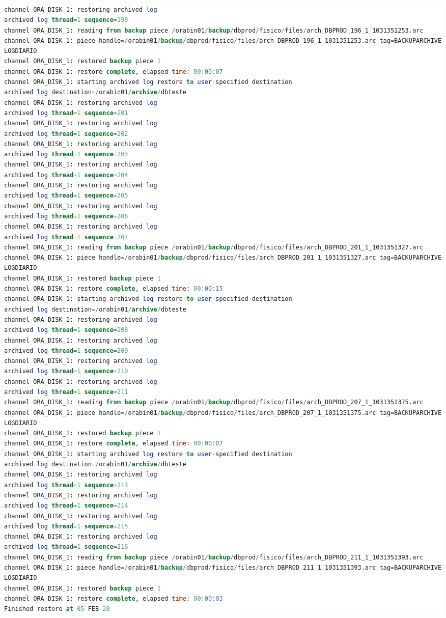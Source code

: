 ```sql
channel ORA_DISK_1: restoring archived log
archived log thread=1 sequence=199
channel ORA_DISK_1: reading from backup piece /orabin01/backup/dbprod/fisico/files/arch_DBPROD_196_1_1031351253.arc
channel ORA_DISK_1: piece handle=/orabin01/backup/dbprod/fisico/files/arch_DBPROD_196_1_1031351253.arc tag=BACKUPARCHIVELOGDIARIO
channel ORA_DISK_1: restored backup piece 1
channel ORA_DISK_1: restore complete, elapsed time: 00:00:07
channel ORA_DISK_1: starting archived log restore to user-specified destination
archived log destination=/orabin01/archive/dbteste
channel ORA_DISK_1: restoring archived log
archived log thread=1 sequence=201
channel ORA_DISK_1: restoring archived log
archived log thread=1 sequence=202
channel ORA_DISK_1: restoring archived log
archived log thread=1 sequence=203
channel ORA_DISK_1: restoring archived log
archived log thread=1 sequence=204
channel ORA_DISK_1: restoring archived log
archived log thread=1 sequence=205
channel ORA_DISK_1: restoring archived log
archived log thread=1 sequence=206
channel ORA_DISK_1: restoring archived log
archived log thread=1 sequence=207
channel ORA_DISK_1: reading from backup piece /orabin01/backup/dbprod/fisico/files/arch_DBPROD_201_1_1031351327.arc
channel ORA_DISK_1: piece handle=/orabin01/backup/dbprod/fisico/files/arch_DBPROD_201_1_1031351327.arc tag=BACKUPARCHIVELOGDIARIO
channel ORA_DISK_1: restored backup piece 1
channel ORA_DISK_1: restore complete, elapsed time: 00:00:15
channel ORA_DISK_1: starting archived log restore to user-specified destination
archived log destination=/orabin01/archive/dbteste
channel ORA_DISK_1: restoring archived log
archived log thread=1 sequence=208
channel ORA_DISK_1: restoring archived log
archived log thread=1 sequence=209
channel ORA_DISK_1: restoring archived log
archived log thread=1 sequence=210
channel ORA_DISK_1: restoring archived log
archived log thread=1 sequence=211
channel ORA_DISK_1: reading from backup piece /orabin01/backup/dbprod/fisico/files/arch_DBPROD_207_1_1031351375.arc
channel ORA_DISK_1: piece handle=/orabin01/backup/dbprod/fisico/files/arch_DBPROD_207_1_1031351375.arc tag=BACKUPARCHIVELOGDIARIO
channel ORA_DISK_1: restored backup piece 1
channel ORA_DISK_1: restore complete, elapsed time: 00:00:07
channel ORA_DISK_1: starting archived log restore to user-specified destination
archived log destination=/orabin01/archive/dbteste
channel ORA_DISK_1: restoring archived log
archived log thread=1 sequence=213
channel ORA_DISK_1: restoring archived log
archived log thread=1 sequence=214
channel ORA_DISK_1: restoring archived log
archived log thread=1 sequence=215
channel ORA_DISK_1: restoring archived log
archived log thread=1 sequence=216
channel ORA_DISK_1: reading from backup piece /orabin01/backup/dbprod/fisico/files/arch_DBPROD_211_1_1031351393.arc
channel ORA_DISK_1: piece handle=/orabin01/backup/dbprod/fisico/files/arch_DBPROD_211_1_1031351393.arc tag=BACKUPARCHIVELOGDIARIO
channel ORA_DISK_1: restored backup piece 1
channel ORA_DISK_1: restore complete, elapsed time: 00:00:03
Finished restore at 05-FEB-20
```